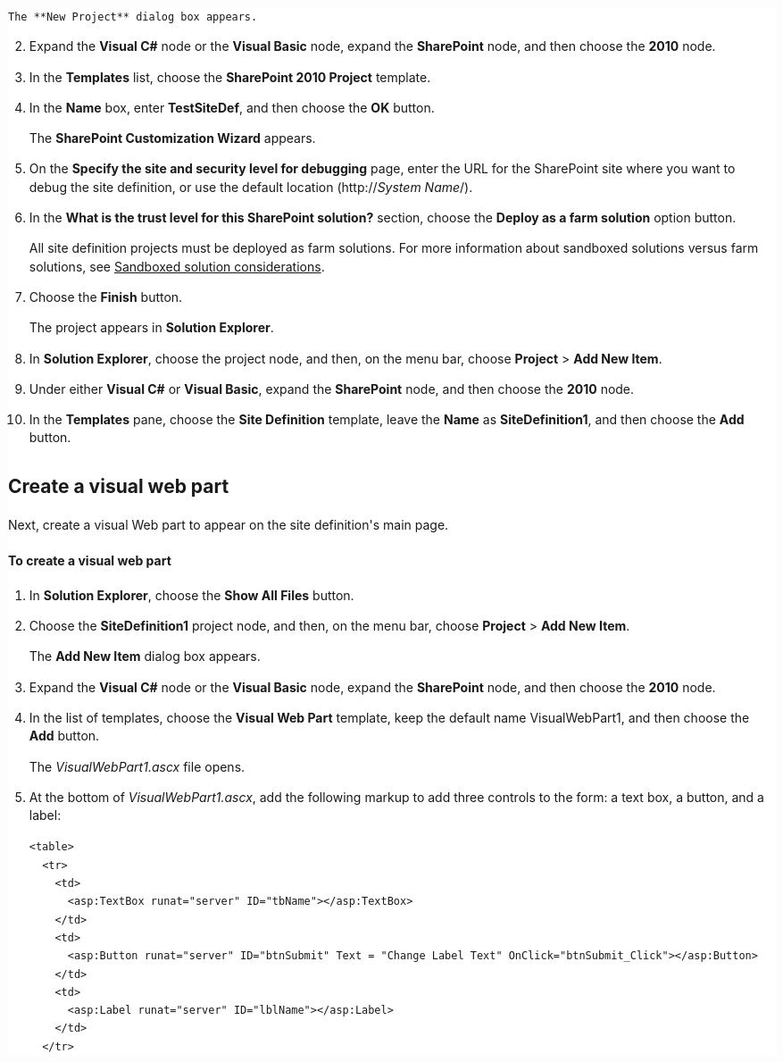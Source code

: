     The **New Project** dialog box appears.  
  
2. Expand the **Visual C#** node or the **Visual Basic** node, expand the **SharePoint** node, and then choose the **2010** node.  
  
3. In the **Templates** list, choose the **SharePoint 2010 Project** template.  
  
4. In the **Name** box, enter **TestSiteDef**, and then choose the **OK** button.  
  
    The **SharePoint Customization Wizard** appears.  
  
5. On the **Specify the site and security level for debugging** page, enter the URL for the SharePoint site where you want to debug the site definition, or use the default location (http://<em>System Name</em>/).  
  
6. In the **What is the trust level for this SharePoint solution?** section, choose the **Deploy as a farm solution** option button.  
  
    All site definition projects must be deployed as farm solutions. For more information about sandboxed solutions versus farm solutions, see [Sandboxed solution considerations](../sharepoint/sandboxed-solution-considerations.md).  
  
7. Choose the **Finish** button.  
  
    The project appears in **Solution Explorer**.  
  
8. In **Solution Explorer**, choose the project node, and then, on the menu bar, choose **Project** > **Add New Item**.  
  
9. Under either **Visual C#** or **Visual Basic**, expand the **SharePoint** node, and then choose the **2010** node.  
  
10. In the **Templates** pane, choose the **Site Definition** template, leave the **Name** as **SiteDefinition1**, and then choose the **Add** button.  
  
## Create a visual web part
 Next, create a visual Web part to appear on the site definition's main page.  
  
#### To create a visual web part
  
1.  In **Solution Explorer**, choose the **Show All Files** button.  
  
2.  Choose the **SiteDefinition1** project node, and then, on the menu bar, choose **Project** > **Add New Item**.  
  
     The **Add New Item** dialog box appears.  
  
3.  Expand the **Visual C#** node or the **Visual Basic** node, expand the **SharePoint** node, and then choose the **2010** node.  
  
4.  In the list of templates, choose the **Visual Web Part** template, keep the default name VisualWebPart1, and then choose the **Add** button.  
  
     The *VisualWebPart1.ascx* file opens.  
  
5.  At the bottom of *VisualWebPart1.ascx*, add the following markup to add three controls to the form: a text box, a button, and a label:  
  
    ```aspx-csharp  
    <table>  
      <tr>  
        <td>  
          <asp:TextBox runat="server" ID="tbName"></asp:TextBox>  
        </td>  
        <td>  
          <asp:Button runat="server" ID="btnSubmit" Text = "Change Label Text" OnClick="btnSubmit_Click"></asp:Button>  
        </td>  
        <td>  
          <asp:Label runat="server" ID="lblName"></asp:Label>  
        </td>  
      </tr>  